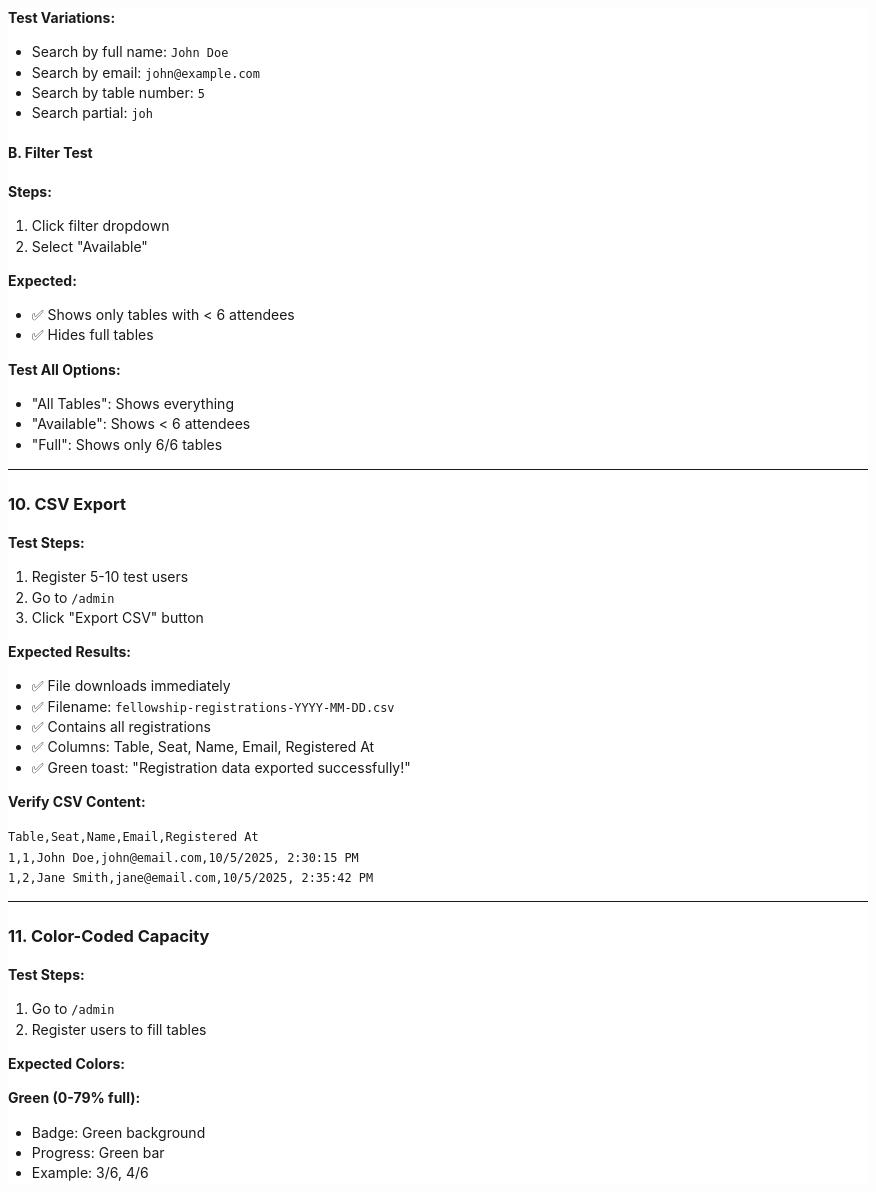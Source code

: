 **Test Variations:**
- Search by full name: `John Doe`
- Search by email: `john@example.com`
- Search by table number: `5`
- Search partial: `joh`

#### B. Filter Test

**Steps:**
1. Click filter dropdown
2. Select "Available"

**Expected:**
- ✅ Shows only tables with < 6 attendees
- ✅ Hides full tables

**Test All Options:**
- "All Tables": Shows everything
- "Available": Shows < 6 attendees
- "Full": Shows only 6/6 tables

---

### 10. CSV Export

**Test Steps:**
1. Register 5-10 test users
2. Go to `/admin`
3. Click "Export CSV" button

**Expected Results:**
- ✅ File downloads immediately
- ✅ Filename: `fellowship-registrations-YYYY-MM-DD.csv`
- ✅ Contains all registrations
- ✅ Columns: Table, Seat, Name, Email, Registered At
- ✅ Green toast: "Registration data exported successfully!"

**Verify CSV Content:**
```csv
Table,Seat,Name,Email,Registered At
1,1,John Doe,john@email.com,10/5/2025, 2:30:15 PM
1,2,Jane Smith,jane@email.com,10/5/2025, 2:35:42 PM
```

---

### 11. Color-Coded Capacity

**Test Steps:**
1. Go to `/admin`
2. Register users to fill tables

**Expected Colors:**

**Green (0-79% full):**
- Badge: Green background
- Progress: Green bar
- Example: 3/6, 4/6
